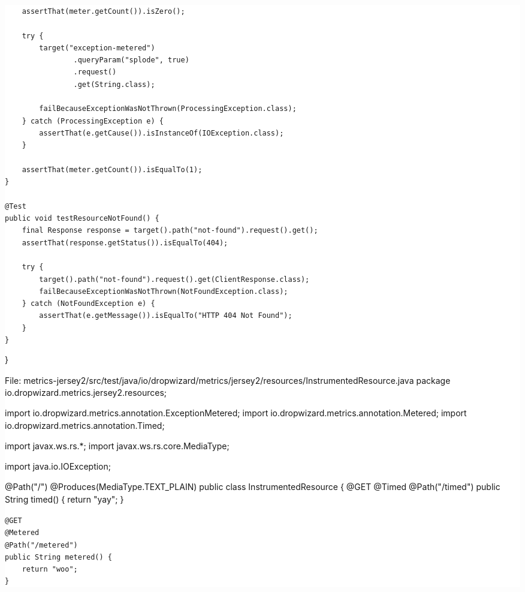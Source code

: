         assertThat(meter.getCount()).isZero();

        try {
            target("exception-metered")
                    .queryParam("splode", true)
                    .request()
                    .get(String.class);

            failBecauseExceptionWasNotThrown(ProcessingException.class);
        } catch (ProcessingException e) {
            assertThat(e.getCause()).isInstanceOf(IOException.class);
        }

        assertThat(meter.getCount()).isEqualTo(1);
    }

    @Test
    public void testResourceNotFound() {
        final Response response = target().path("not-found").request().get();
        assertThat(response.getStatus()).isEqualTo(404);

        try {
            target().path("not-found").request().get(ClientResponse.class);
            failBecauseExceptionWasNotThrown(NotFoundException.class);
        } catch (NotFoundException e) {
            assertThat(e.getMessage()).isEqualTo("HTTP 404 Not Found");
        }
    }
}

File: metrics-jersey2/src/test/java/io/dropwizard/metrics/jersey2/resources/InstrumentedResource.java
package io.dropwizard.metrics.jersey2.resources;

import io.dropwizard.metrics.annotation.ExceptionMetered;
import io.dropwizard.metrics.annotation.Metered;
import io.dropwizard.metrics.annotation.Timed;

import javax.ws.rs.*;
import javax.ws.rs.core.MediaType;

import java.io.IOException;

@Path("/")
@Produces(MediaType.TEXT_PLAIN)
public class InstrumentedResource {
    @GET
    @Timed
    @Path("/timed")
    public String timed() {
        return "yay";
    }

    @GET
    @Metered
    @Path("/metered")
    public String metered() {
        return "woo";
    }
